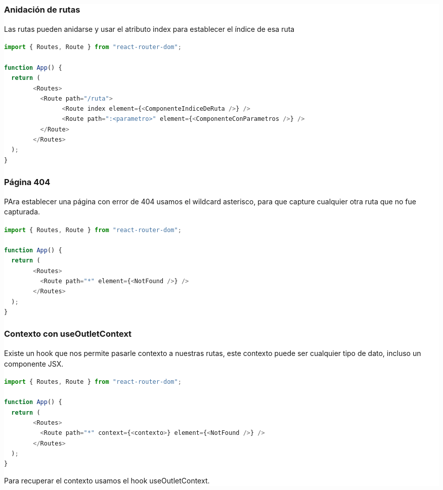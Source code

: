 ### Anidación de rutas

Las rutas pueden anidarse y usar el atributo index para establecer el índice de esa ruta

``` javascript
import { Routes, Route } from "react-router-dom";

function App() {
  return (
        <Routes>
          <Route path="/ruta">
                <Route index element={<ComponenteIndiceDeRuta />} />
                <Route path=":<parametro>" element={<ComponenteConParametros />} />
          </Route>
        </Routes>
  );
}
```

### Página 404

PAra establecer una página con error de 404 usamos el wildcard asterisco, para que capture cualquier otra ruta que no fue capturada.

``` javascript
import { Routes, Route } from "react-router-dom";

function App() {
  return (
        <Routes>
          <Route path="*" element={<NotFound />} />
        </Routes>
  );
}
```

### Contexto con useOutletContext

Existe un hook que nos permite pasarle contexto a nuestras rutas, este contexto puede ser cualquier tipo de dato, incluso un componente JSX.

``` javascript
import { Routes, Route } from "react-router-dom";

function App() {
  return (
        <Routes>
          <Route path="*" context={<contexto>} element={<NotFound />} />
        </Routes>
  );
}
```

Para recuperar el contexto usamos el hook useOutletContext.
